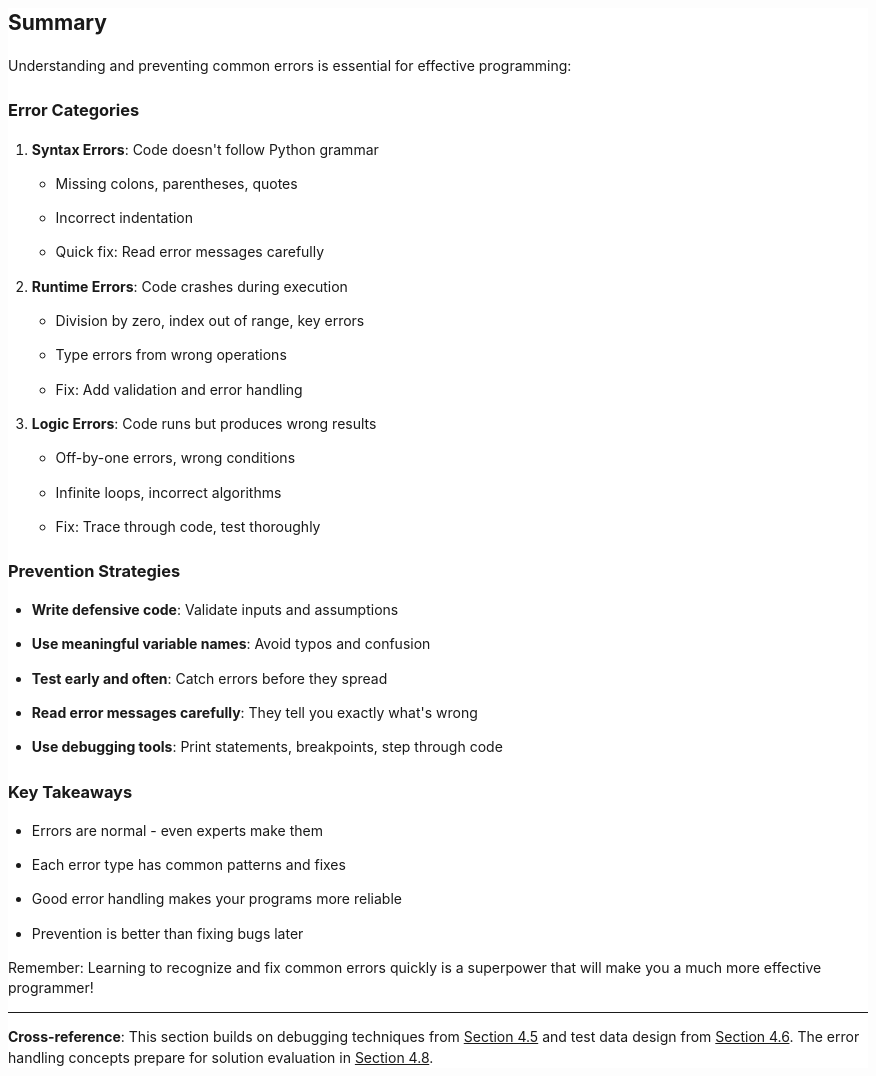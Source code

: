 ## Summary

Understanding and preventing common errors is essential for effective programming:

### Error Categories

1. **Syntax Errors**: Code doesn't follow Python grammar

   - Missing colons, parentheses, quotes

   - Incorrect indentation

   - Quick fix: Read error messages carefully

2. **Runtime Errors**: Code crashes during execution

   - Division by zero, index out of range, key errors

   - Type errors from wrong operations

   - Fix: Add validation and error handling

3. **Logic Errors**: Code runs but produces wrong results

   - Off-by-one errors, wrong conditions

   - Infinite loops, incorrect algorithms

   - Fix: Trace through code, test thoroughly

### Prevention Strategies

- **Write defensive code**: Validate inputs and assumptions

- **Use meaningful variable names**: Avoid typos and confusion

- **Test early and often**: Catch errors before they spread

- **Read error messages carefully**: They tell you exactly what's wrong

- **Use debugging tools**: Print statements, breakpoints, step through code

### Key Takeaways

- Errors are normal - even experts make them

- Each error type has common patterns and fixes

- Good error handling makes your programs more reliable

- Prevention is better than fixing bugs later

Remember: Learning to recognize and fix common errors quickly is a superpower that will make you a much more effective programmer!

---

**Cross-reference**: This section builds on debugging techniques from [Section 4.5](../Section-05-Debugging-Tools-and-Techniques/index.md) and test data design from [Section 4.6](../Section-06-Designing-Suitable-Test-Data/index.md). The error handling concepts prepare for solution evaluation in [Section 4.8](../Section-08-Evaluating-Solutions/index.md).
